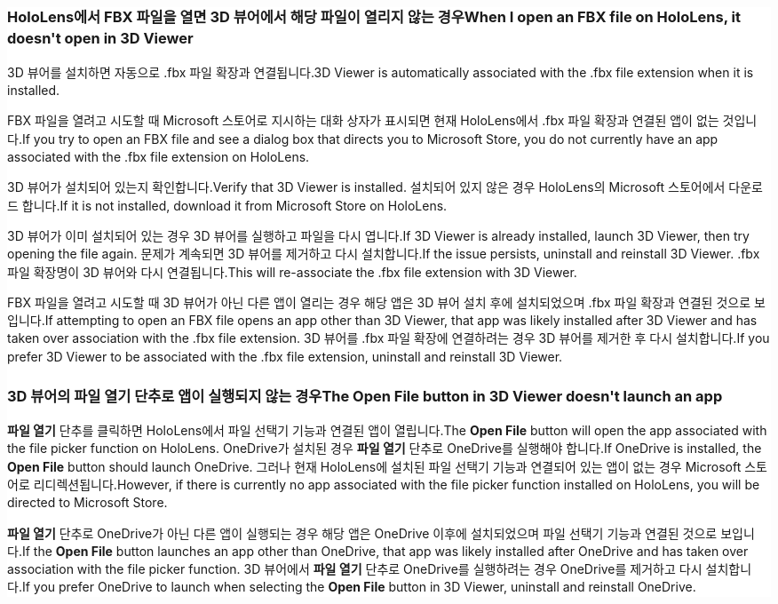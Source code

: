 ### <span data-ttu-id="7348c-233">HoloLens에서 FBX 파일을 열면 3D 뷰어에서 해당 파일이 열리지 않는 경우</span><span class="sxs-lookup"><span data-stu-id="7348c-233">When I open an FBX file on HoloLens, it doesn't open in 3D Viewer</span></span>

<span data-ttu-id="7348c-234">3D 뷰어를 설치하면 자동으로 .fbx 파일 확장과 연결됩니다.</span><span class="sxs-lookup"><span data-stu-id="7348c-234">3D Viewer is automatically associated with the .fbx file extension when it is installed.</span></span>

<span data-ttu-id="7348c-235">FBX 파일을 열려고 시도할 때 Microsoft 스토어로 지시하는 대화 상자가 표시되면 현재 HoloLens에서 .fbx 파일 확장과 연결된 앱이 없는 것입니다.</span><span class="sxs-lookup"><span data-stu-id="7348c-235">If you try to open an FBX file and see a dialog box that directs you to Microsoft Store, you do not currently have an app associated with the .fbx file extension on HoloLens.</span></span>

<span data-ttu-id="7348c-236">3D 뷰어가 설치되어 있는지 확인합니다.</span><span class="sxs-lookup"><span data-stu-id="7348c-236">Verify that 3D Viewer is installed.</span></span> <span data-ttu-id="7348c-237">설치되어 있지 않은 경우 HoloLens의 Microsoft 스토어에서 다운로드 합니다.</span><span class="sxs-lookup"><span data-stu-id="7348c-237">If it is not installed, download it from Microsoft Store on HoloLens.</span></span>

<span data-ttu-id="7348c-238">3D 뷰어가 이미 설치되어 있는 경우 3D 뷰어를 실행하고 파일을 다시 엽니다.</span><span class="sxs-lookup"><span data-stu-id="7348c-238">If 3D Viewer is already installed, launch 3D Viewer, then try opening the file again.</span></span> <span data-ttu-id="7348c-239">문제가 계속되면 3D 뷰어를 제거하고 다시 설치합니다.</span><span class="sxs-lookup"><span data-stu-id="7348c-239">If the issue persists, uninstall and reinstall 3D Viewer.</span></span> <span data-ttu-id="7348c-240">.fbx 파일 확장명이 3D 뷰어와 다시 연결됩니다.</span><span class="sxs-lookup"><span data-stu-id="7348c-240">This will re-associate the .fbx file extension with 3D Viewer.</span></span>

<span data-ttu-id="7348c-241">FBX 파일을 열려고 시도할 때 3D 뷰어가 아닌 다른 앱이 열리는 경우 해당 앱은 3D 뷰어 설치 후에 설치되었으며 .fbx 파일 확장과 연결된 것으로 보입니다.</span><span class="sxs-lookup"><span data-stu-id="7348c-241">If attempting to open an FBX file opens an app other than 3D Viewer, that app was likely installed after 3D Viewer and has taken over association with the .fbx file extension.</span></span> <span data-ttu-id="7348c-242">3D 뷰어를 .fbx 파일 확장에 연결하려는 경우 3D 뷰어를 제거한 후 다시 설치합니다.</span><span class="sxs-lookup"><span data-stu-id="7348c-242">If you prefer 3D Viewer to be associated with the .fbx file extension, uninstall and reinstall 3D Viewer.</span></span>

### <span data-ttu-id="7348c-243">3D 뷰어의 파일 열기 단추로 앱이 실행되지 않는 경우</span><span class="sxs-lookup"><span data-stu-id="7348c-243">The Open File button in 3D Viewer doesn't launch an app</span></span>

<span data-ttu-id="7348c-244">**파일 열기** 단추를 클릭하면 HoloLens에서 파일 선택기 기능과 연결된 앱이 열립니다.</span><span class="sxs-lookup"><span data-stu-id="7348c-244">The **Open File** button will open the app associated with the file picker function on HoloLens.</span></span> <span data-ttu-id="7348c-245">OneDrive가 설치된 경우 **파일 열기** 단추로 OneDrive를 실행해야 합니다.</span><span class="sxs-lookup"><span data-stu-id="7348c-245">If OneDrive is installed, the **Open File** button should launch OneDrive.</span></span> <span data-ttu-id="7348c-246">그러나 현재 HoloLens에 설치된 파일 선택기 기능과 연결되어 있는 앱이 없는 경우 Microsoft 스토어로 리디렉션됩니다.</span><span class="sxs-lookup"><span data-stu-id="7348c-246">However, if there is currently no app associated with the file picker function installed on HoloLens, you will be directed to Microsoft Store.</span></span>

<span data-ttu-id="7348c-247">**파일 열기** 단추로 OneDrive가 아닌 다른 앱이 실행되는 경우 해당 앱은 OneDrive 이후에 설치되었으며 파일 선택기 기능과 연결된 것으로 보입니다.</span><span class="sxs-lookup"><span data-stu-id="7348c-247">If the **Open File** button launches an app other than OneDrive, that app was likely installed after OneDrive and has taken over association with the file picker function.</span></span> <span data-ttu-id="7348c-248">3D 뷰어에서 **파일 열기** 단추로 OneDrive를 실행하려는 경우 OneDrive를 제거하고 다시 설치합니다.</span><span class="sxs-lookup"><span data-stu-id="7348c-248">If you prefer OneDrive to launch when selecting the **Open File** button in 3D Viewer, uninstall and reinstall OneDrive.</span></span>
